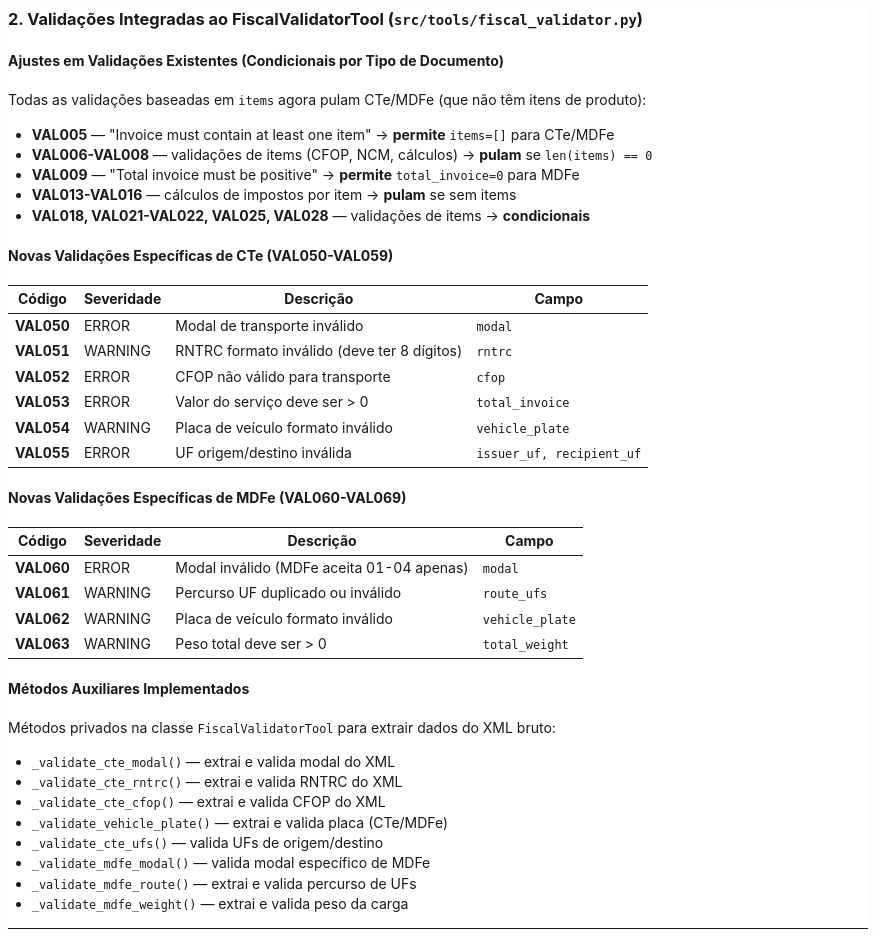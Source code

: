 
### 2. **Validações Integradas ao FiscalValidatorTool** (`src/tools/fiscal_validator.py`)

#### **Ajustes em Validações Existentes** (Condicionais por Tipo de Documento)

Todas as validações baseadas em `items` agora pulam CTe/MDFe (que não têm itens de produto):

- **VAL005** — "Invoice must contain at least one item" → **permite** `items=[]` para CTe/MDFe
- **VAL006-VAL008** — validações de items (CFOP, NCM, cálculos) → **pulam** se `len(items) == 0`
- **VAL009** — "Total invoice must be positive" → **permite** `total_invoice=0` para MDFe
- **VAL013-VAL016** — cálculos de impostos por item → **pulam** se sem items
- **VAL018, VAL021-VAL022, VAL025, VAL028** — validações de items → **condicionais**

#### **Novas Validações Específicas de CTe** (VAL050-VAL059)

| Código     | Severidade | Descrição                                   | Campo                     |
| ---------- | ---------- | ------------------------------------------- | ------------------------- |
| **VAL050** | ERROR      | Modal de transporte inválido                | `modal`                   |
| **VAL051** | WARNING    | RNTRC formato inválido (deve ter 8 dígitos) | `rntrc`                   |
| **VAL052** | ERROR      | CFOP não válido para transporte             | `cfop`                    |
| **VAL053** | ERROR      | Valor do serviço deve ser > 0               | `total_invoice`           |
| **VAL054** | WARNING    | Placa de veículo formato inválido           | `vehicle_plate`           |
| **VAL055** | ERROR      | UF origem/destino inválida                  | `issuer_uf, recipient_uf` |

#### **Novas Validações Específicas de MDFe** (VAL060-VAL069)

| Código     | Severidade | Descrição                                 | Campo           |
| ---------- | ---------- | ----------------------------------------- | --------------- |
| **VAL060** | ERROR      | Modal inválido (MDFe aceita 01-04 apenas) | `modal`         |
| **VAL061** | WARNING    | Percurso UF duplicado ou inválido         | `route_ufs`     |
| **VAL062** | WARNING    | Placa de veículo formato inválido         | `vehicle_plate` |
| **VAL063** | WARNING    | Peso total deve ser > 0                   | `total_weight`  |

#### **Métodos Auxiliares Implementados**

Métodos privados na classe `FiscalValidatorTool` para extrair dados do XML bruto:

- `_validate_cte_modal()` — extrai e valida modal do XML
- `_validate_cte_rntrc()` — extrai e valida RNTRC do XML
- `_validate_cte_cfop()` — extrai e valida CFOP do XML
- `_validate_vehicle_plate()` — extrai e valida placa (CTe/MDFe)
- `_validate_cte_ufs()` — valida UFs de origem/destino
- `_validate_mdfe_modal()` — valida modal específico de MDFe
- `_validate_mdfe_route()` — extrai e valida percurso de UFs
- `_validate_mdfe_weight()` — extrai e valida peso da carga

---